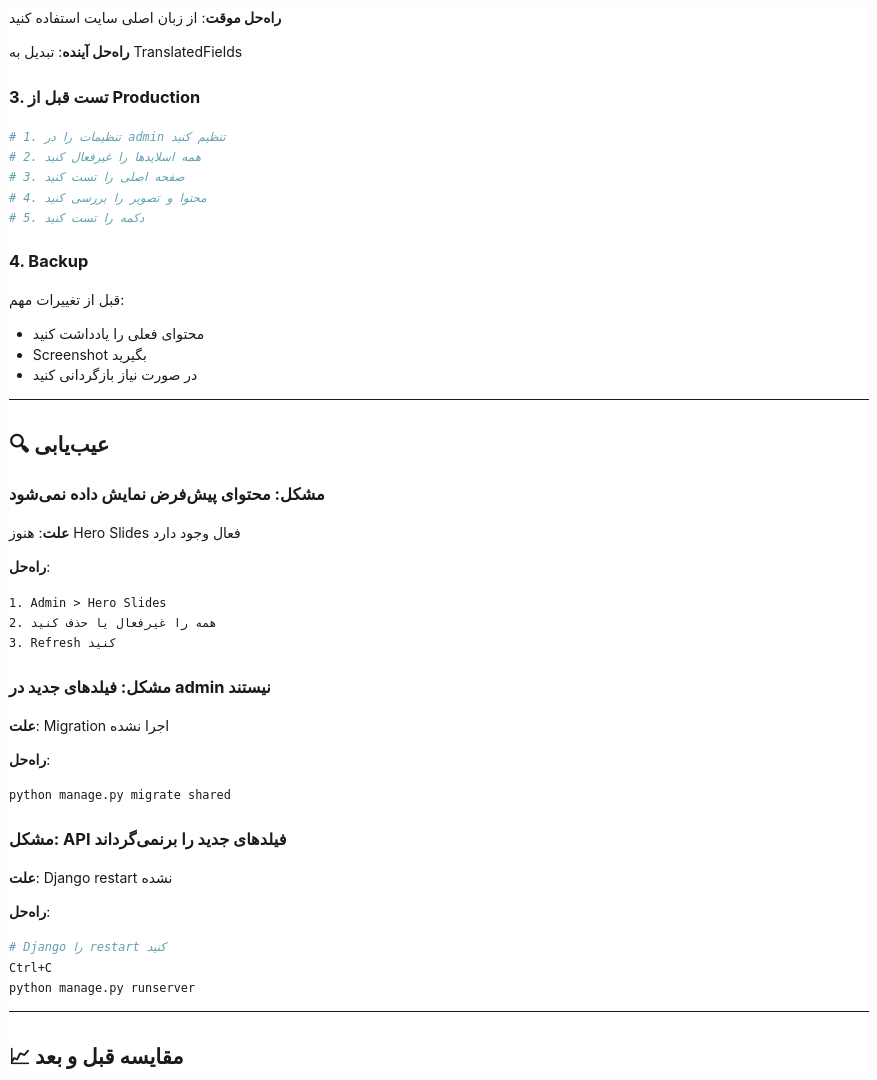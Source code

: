 **راه‌حل موقت**: از زبان اصلی سایت استفاده کنید

**راه‌حل آینده**: تبدیل به TranslatedFields

### 3. تست قبل از Production
```bash
# 1. تنظیمات را در admin تنظیم کنید
# 2. همه اسلایدها را غیرفعال کنید
# 3. صفحه اصلی را تست کنید
# 4. محتوا و تصویر را بررسی کنید
# 5. دکمه را تست کنید
```

### 4. Backup
قبل از تغییرات مهم:
- محتوای فعلی را یادداشت کنید
- Screenshot بگیرید
- در صورت نیاز بازگردانی کنید

---

## 🔍 عیب‌یابی

### مشکل: محتوای پیش‌فرض نمایش داده نمی‌شود
**علت**: هنوز Hero Slides فعال وجود دارد

**راه‌حل**:
```
1. Admin > Hero Slides
2. همه را غیرفعال یا حذف کنید
3. Refresh کنید
```

### مشکل: فیلدهای جدید در admin نیستند
**علت**: Migration اجرا نشده

**راه‌حل**:
```bash
python manage.py migrate shared
```

### مشکل: API فیلدهای جدید را برنمی‌گرداند
**علت**: Django restart نشده

**راه‌حل**:
```bash
# Django را restart کنید
Ctrl+C
python manage.py runserver
```

---

## 📈 مقایسه قبل و بعد
